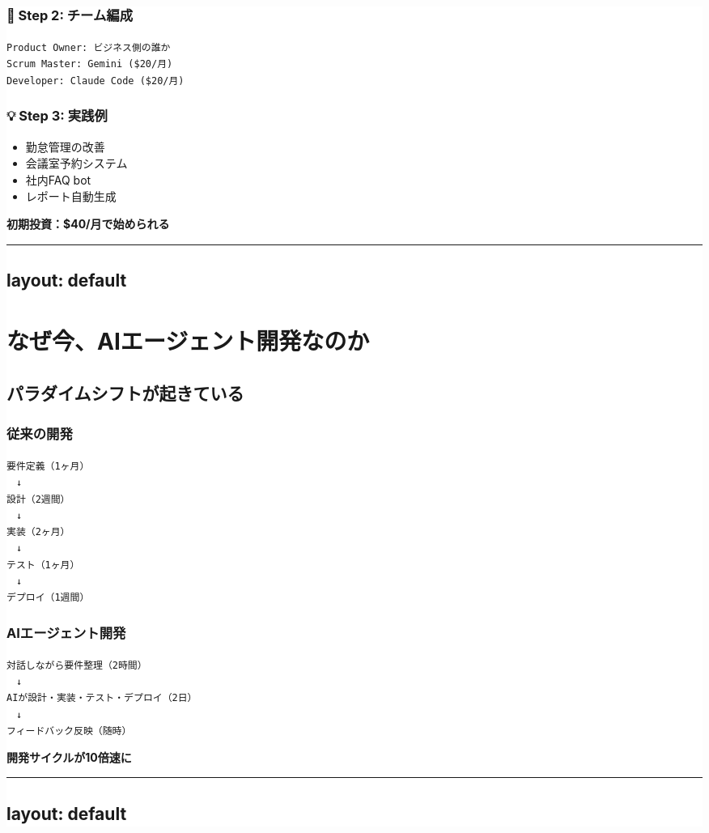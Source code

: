 ### 🚀 Step 2: チーム編成
```
Product Owner: ビジネス側の誰か
Scrum Master: Gemini ($20/月)
Developer: Claude Code ($20/月)
```

### 💡 Step 3: 実践例
- 勤怠管理の改善
- 会議室予約システム
- 社内FAQ bot
- レポート自動生成

**初期投資：$40/月で始められる**

---
layout: default
---

# なぜ今、AIエージェント開発なのか

## パラダイムシフトが起きている

### 従来の開発
```
要件定義（1ヶ月）
　↓
設計（2週間）
　↓
実装（2ヶ月）
　↓
テスト（1ヶ月）
　↓
デプロイ（1週間）
```

### AIエージェント開発
```
対話しながら要件整理（2時間）
　↓
AIが設計・実装・テスト・デプロイ（2日）
　↓
フィードバック反映（随時）
```

**開発サイクルが10倍速に**

---
layout: default
---
